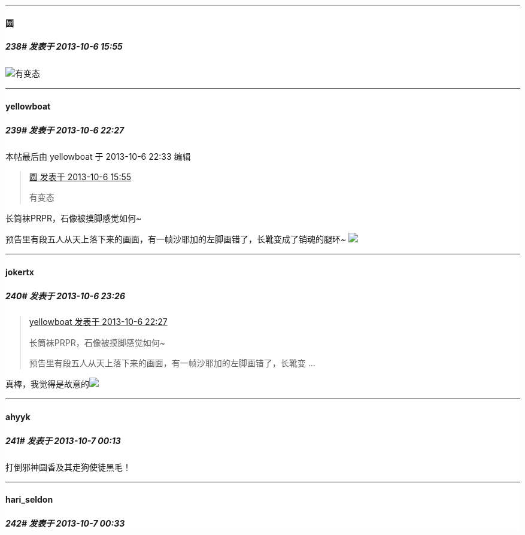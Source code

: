 
-----

####  圆  
##### 238#       发表于 2013-10-6 15:55


<img src="https://static.saraba1st.com/image/smiley/face/01.gif" referrerpolicy="no-referrer">有变态


-----

####  yellowboat  
##### 239#       发表于 2013-10-6 22:27


 本帖最后由 yellowboat 于 2013-10-6 22:33 编辑 
<blockquote><a href="httphttps://bbs.saraba1st.com/2b/forum.php?mod=redirect&amp;goto=findpost&amp;pid=23216343&amp;ptid=896785" target="_blank">圆 发表于 2013-10-6 15:55</a>

有变态</blockquote>
长筒袜PRPR，石像被摸脚感觉如何~


预告里有段五人从天上落下来的画面，有一帧沙耶加的左脚画错了，长靴变成了销魂的腿环~
<img src="http://img15.poco.cn/mypoco/myphoto/20131006/22/536866882013100622311209.jpg" referrerpolicy="no-referrer">


-----

####  jokertx  
##### 240#       发表于 2013-10-6 23:26


<blockquote><a href="httphttps://bbs.saraba1st.com/2b/forum.php?mod=redirect&amp;goto=findpost&amp;pid=23219694&amp;ptid=896785" target="_blank">yellowboat 发表于 2013-10-6 22:27</a>

长筒袜PRPR，石像被摸脚感觉如何~


预告里有段五人从天上落下来的画面，有一帧沙耶加的左脚画错了，长靴变 ...</blockquote>
真棒，我觉得是故意的<img src="https://static.saraba1st.com/image/smiley/face/49.gif" referrerpolicy="no-referrer">


-----

####  ahyyk  
##### 241#       发表于 2013-10-7 00:13


打倒邪神圆香及其走狗使徒黑毛！


-----

####  hari_seldon  
##### 242#       发表于 2013-10-7 00:33
